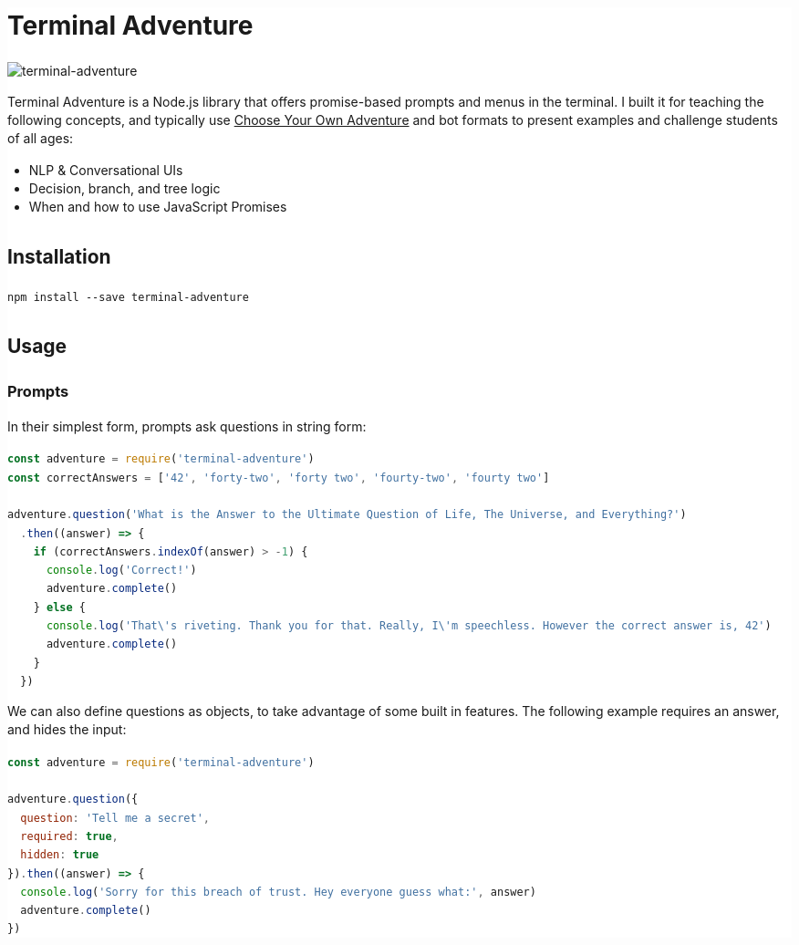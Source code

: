 Terminal Adventure
==================

![terminal-adventure](https://user-images.githubusercontent.com/933621/30776627-eef60938-a077-11e7-9d60-bdba67710411.gif)

Terminal Adventure is a Node.js library that offers promise-based prompts and menus in the terminal. I built it for teaching the following concepts, and typically use [Choose Your Own Adventure](https://en.wikipedia.org/wiki/Choose_Your_Own_Adventure) and bot formats to present examples and challenge students of all ages:

* NLP & Conversational UIs
* Decision, branch, and tree logic
* When and how to use JavaScript Promises

## Installation

```
npm install --save terminal-adventure
```

## Usage

### Prompts
In their simplest form, prompts ask questions in string form:

```JavaScript
const adventure = require('terminal-adventure')
const correctAnswers = ['42', 'forty-two', 'forty two', 'fourty-two', 'fourty two']

adventure.question('What is the Answer to the Ultimate Question of Life, The Universe, and Everything?')
  .then((answer) => {
    if (correctAnswers.indexOf(answer) > -1) {
      console.log('Correct!')
      adventure.complete()
    } else {
      console.log('That\'s riveting. Thank you for that. Really, I\'m speechless. However the correct answer is, 42')
      adventure.complete()
    }
  })
```

We can also define questions as objects, to take advantage of some built in features. The following example requires an answer, and hides the input:

```JavaScript
const adventure = require('terminal-adventure')

adventure.question({
  question: 'Tell me a secret',
  required: true,
  hidden: true
}).then((answer) => {
  console.log('Sorry for this breach of trust. Hey everyone guess what:', answer)
  adventure.complete()
})
```
